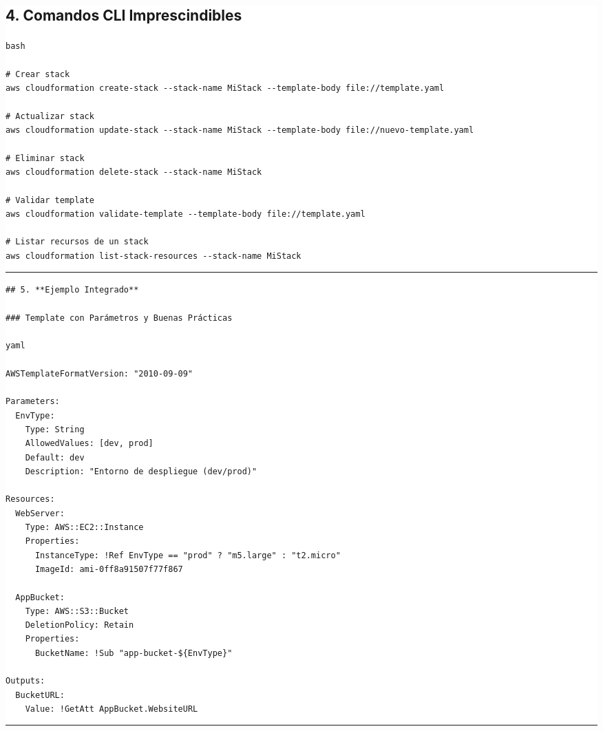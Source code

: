 ## 4. **Comandos CLI Imprescindibles**

```
bash

# Crear stack
aws cloudformation create-stack --stack-name MiStack --template-body file://template.yaml

# Actualizar stack
aws cloudformation update-stack --stack-name MiStack --template-body file://nuevo-template.yaml

# Eliminar stack
aws cloudformation delete-stack --stack-name MiStack

# Validar template
aws cloudformation validate-template --template-body file://template.yaml

# Listar recursos de un stack
aws cloudformation list-stack-resources --stack-name MiStack
```

---

```
## 5. **Ejemplo Integrado**

### Template con Parámetros y Buenas Prácticas

yaml

AWSTemplateFormatVersion: "2010-09-09"

Parameters:
  EnvType:
    Type: String
    AllowedValues: [dev, prod]
    Default: dev
    Description: "Entorno de despliegue (dev/prod)"

Resources:
  WebServer:
    Type: AWS::EC2::Instance
    Properties:
      InstanceType: !Ref EnvType == "prod" ? "m5.large" : "t2.micro"
      ImageId: ami-0ff8a91507f77f867

  AppBucket:
    Type: AWS::S3::Bucket
    DeletionPolicy: Retain
    Properties:
      BucketName: !Sub "app-bucket-${EnvType}"

Outputs:
  BucketURL:
    Value: !GetAtt AppBucket.WebsiteURL

```
---
